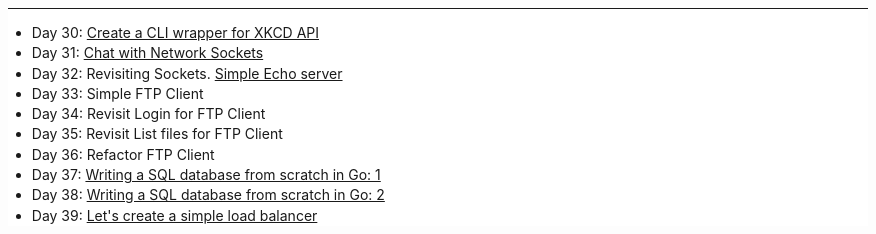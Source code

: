 ***

* Day 30: [Create a CLI wrapper for XKCD API](https://eryb.space/2020/05/27/diving-into-go-by-building-a-cli-application.html)
* Day 31: [Chat with Network Sockets](https://www.thepolyglotdeveloper.com/2017/05/network-sockets-with-the-go-programming-language/)   
* Day 32: Revisiting Sockets. [Simple Echo server](https://golangr.com/socket-server/)
* Day 33: Simple FTP Client
* Day 34: Revisit Login for FTP Client
* Day 35: Revisit List files for FTP Client
* Day 36: Refactor FTP Client
* Day 37: [Writing a SQL database from scratch in Go: 1](https://notes.eatonphil.com/database-basics.html)
* Day 38: [Writing a SQL database from scratch in Go: 2](https://notes.eatonphil.com/database-basics-expressions-and-where.html)
* Day 39: [Let's create a simple load balancer](https://kasvith.me/posts/lets-create-a-simple-lb-go/)
